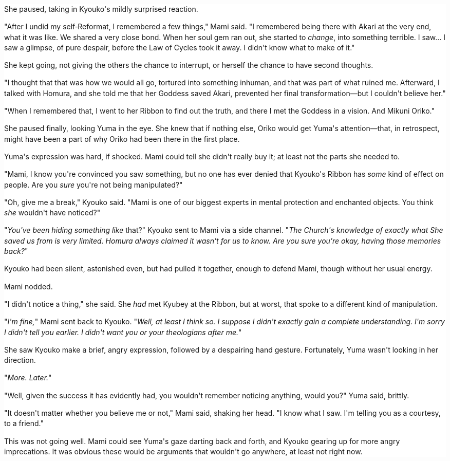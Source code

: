 She paused, taking in Kyouko's mildly surprised reaction.

"After I undid my self‐Reformat, I remembered a few things," Mami said. "I remembered being there with Akari at the very end, what it was like. We shared a very close bond. When her soul gem ran out, she started to *change*, into something terrible. I saw… I saw a glimpse, of pure despair, before the Law of Cycles took it away. I didn't know what to make of it."

She kept going, not giving the others the chance to interrupt, or herself the chance to have second thoughts.

"I thought that that was how we would all go, tortured into something inhuman, and that was part of what ruined me. Afterward, I talked with Homura, and she told me that her Goddess saved Akari, prevented her final transformation—but I couldn't believe her."

"When I remembered that, I went to her Ribbon to find out the truth, and there I met the Goddess in a vision. And Mikuni Oriko."

She paused finally, looking Yuma in the eye. She knew that if nothing else, Oriko would get Yuma's attention—that, in retrospect, might have been a part of why Oriko had been there in the first place.

Yuma's expression was hard, if shocked. Mami could tell she didn't really buy it; at least not the parts she needed to.

"Mami, I know you're convinced you saw something, but no one has ever denied that Kyouko's Ribbon has *some* kind of effect on people. Are you *sure* you're not being manipulated?"

"Oh, give me a break," Kyouko said. "Mami is one of our biggest experts in mental protection and enchanted objects. You think *she* wouldn't have noticed?"

"*You've been hiding something like* that?" Kyouko sent to Mami via a side channel. "*The Church's knowledge of exactly what She saved us from is very limited. Homura always claimed it wasn't for us to know. Are you sure you're okay, having those memories back?*"

Kyouko had been silent, astonished even, but had pulled it together, enough to defend Mami, though without her usual energy.

Mami nodded.

"I didn't notice a thing," she said. She *had* met Kyubey at the Ribbon, but at worst, that spoke to a different kind of manipulation.

"*I'm fine,*" Mami sent back to Kyouko. "*Well, at least I think so. I suppose I didn't exactly gain a complete understanding. I'm sorry I didn't tell you earlier. I didn't want you or your theologians after me.*"

She saw Kyouko make a brief, angry expression, followed by a despairing hand gesture. Fortunately, Yuma wasn't looking in her direction.

"*More. Later.*"

"Well, given the success it has evidently had, you wouldn't remember noticing anything, would you?" Yuma said, brittly.

"It doesn't matter whether you believe me or not," Mami said, shaking her head. "I know what I saw. I'm telling you as a courtesy, to a friend."

This was not going well. Mami could see Yuma's gaze darting back and forth, and Kyouko gearing up for more angry imprecations. It was obvious these would be arguments that wouldn't go anywhere, at least not right now.
